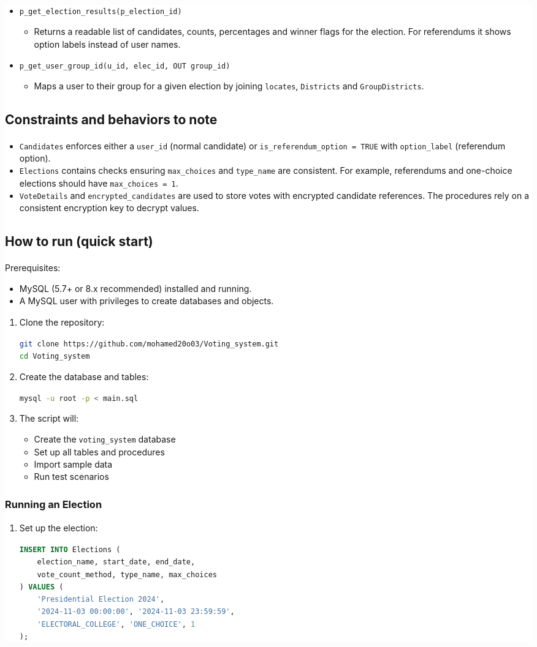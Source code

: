 - `p_get_election_results(p_election_id)`
  - Returns a readable list of candidates, counts, percentages and winner flags for the election. For referendums it shows option labels instead of user names.

- `p_get_user_group_id(u_id, elec_id, OUT group_id)`
  - Maps a user to their group for a given election by joining `locates`, `Districts` and `GroupDistricts`.

## Constraints and behaviors to note

- `Candidates` enforces either a `user_id` (normal candidate) or `is_referendum_option = TRUE` with `option_label` (referendum option).
- `Elections` contains checks ensuring `max_choices` and `type_name` are consistent. For example, referendums and one-choice elections should have `max_choices = 1`.
- `VoteDetails` and `encrypted_candidates` are used to store votes with encrypted candidate references. The procedures rely on a consistent encryption key to decrypt values.

## How to run (quick start)

Prerequisites:
- MySQL (5.7+ or 8.x recommended) installed and running.
- A MySQL user with privileges to create databases and objects.

1. Clone the repository:
   ```bash
   git clone https://github.com/mohamed20o03/Voting_system.git
   cd Voting_system
   ```

2. Create the database and tables:
   ```bash
   mysql -u root -p < main.sql
   ```

3. The script will:
   - Create the `voting_system` database
   - Set up all tables and procedures
   - Import sample data
   - Run test scenarios

### Running an Election

1. Set up the election:
   ```sql
   INSERT INTO Elections (
       election_name, start_date, end_date, 
       vote_count_method, type_name, max_choices
   ) VALUES (
       'Presidential Election 2024',
       '2024-11-03 00:00:00', '2024-11-03 23:59:59',
       'ELECTORAL_COLLEGE', 'ONE_CHOICE', 1
   );
   ```
